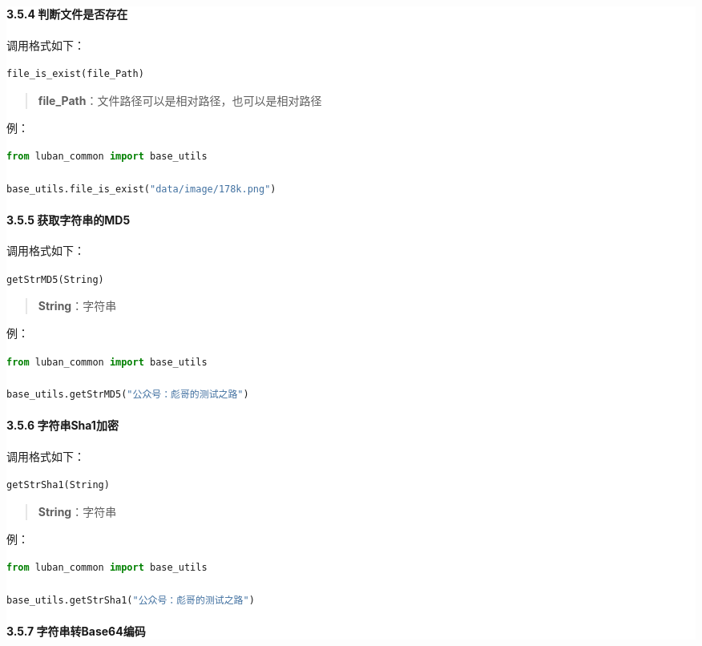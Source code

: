 

#### 3.5.4 判断文件是否存在

调用格式如下：

```python
file_is_exist(file_Path)
```

> **file_Path**：文件路径可以是相对路径，也可以是相对路径

例：

```python
from luban_common import base_utils

base_utils.file_is_exist("data/image/178k.png")
```



#### 3.5.5 获取字符串的MD5

调用格式如下：

```python
getStrMD5(String)
```

> **String**：字符串

例：

```python
from luban_common import base_utils

base_utils.getStrMD5("公众号：彪哥的测试之路")
```



#### 3.5.6 字符串Sha1加密

调用格式如下：

```python
getStrSha1(String)
```

> **String**：字符串

例：

```python
from luban_common import base_utils

base_utils.getStrSha1("公众号：彪哥的测试之路")
```



#### 3.5.7 字符串转Base64编码
